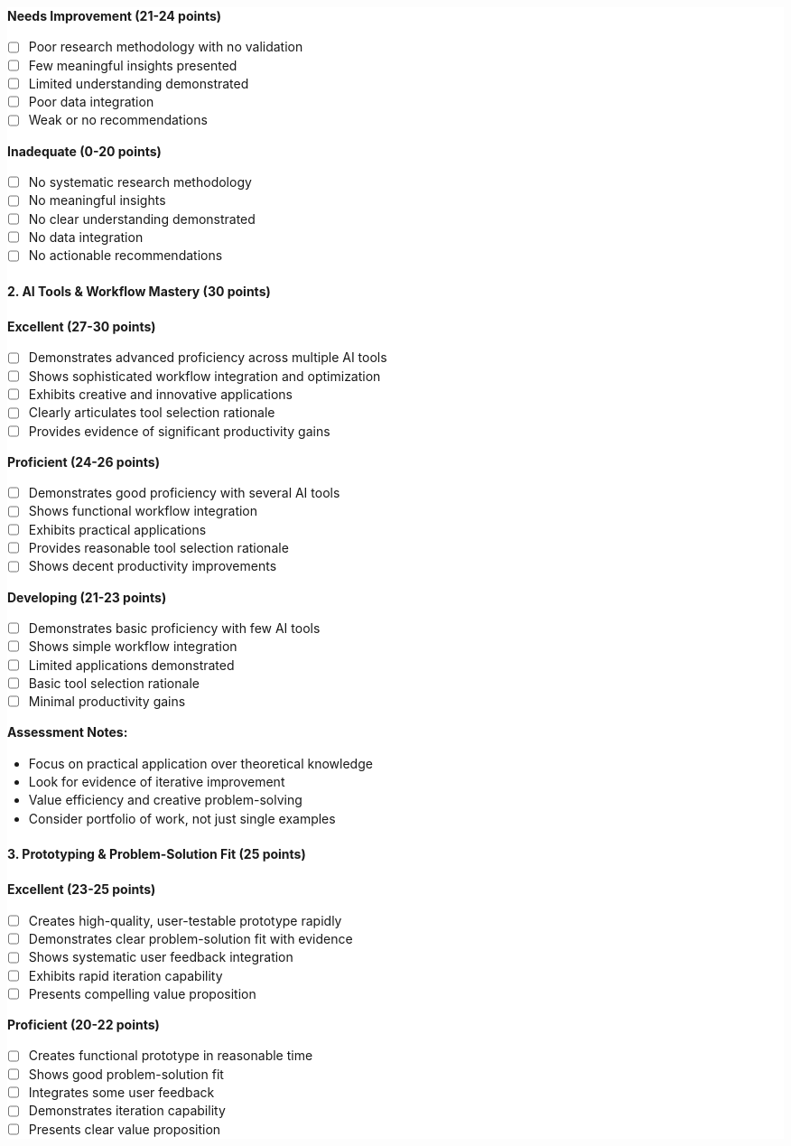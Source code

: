 **Needs Improvement (21-24 points)**
- [ ] Poor research methodology with no validation
- [ ] Few meaningful insights presented
- [ ] Limited understanding demonstrated
- [ ] Poor data integration
- [ ] Weak or no recommendations

**Inadequate (0-20 points)**
- [ ] No systematic research methodology
- [ ] No meaningful insights
- [ ] No clear understanding demonstrated
- [ ] No data integration
- [ ] No actionable recommendations

#### 2. AI Tools & Workflow Mastery (30 points)

**Excellent (27-30 points)**
- [ ] Demonstrates advanced proficiency across multiple AI tools
- [ ] Shows sophisticated workflow integration and optimization
- [ ] Exhibits creative and innovative applications
- [ ] Clearly articulates tool selection rationale
- [ ] Provides evidence of significant productivity gains

**Proficient (24-26 points)**
- [ ] Demonstrates good proficiency with several AI tools
- [ ] Shows functional workflow integration
- [ ] Exhibits practical applications
- [ ] Provides reasonable tool selection rationale
- [ ] Shows decent productivity improvements

**Developing (21-23 points)**
- [ ] Demonstrates basic proficiency with few AI tools
- [ ] Shows simple workflow integration
- [ ] Limited applications demonstrated
- [ ] Basic tool selection rationale
- [ ] Minimal productivity gains

**Assessment Notes:**
- Focus on practical application over theoretical knowledge
- Look for evidence of iterative improvement
- Value efficiency and creative problem-solving
- Consider portfolio of work, not just single examples

#### 3. Prototyping & Problem-Solution Fit (25 points)

**Excellent (23-25 points)**
- [ ] Creates high-quality, user-testable prototype rapidly
- [ ] Demonstrates clear problem-solution fit with evidence
- [ ] Shows systematic user feedback integration
- [ ] Exhibits rapid iteration capability
- [ ] Presents compelling value proposition

**Proficient (20-22 points)**
- [ ] Creates functional prototype in reasonable time
- [ ] Shows good problem-solution fit
- [ ] Integrates some user feedback
- [ ] Demonstrates iteration capability
- [ ] Presents clear value proposition
